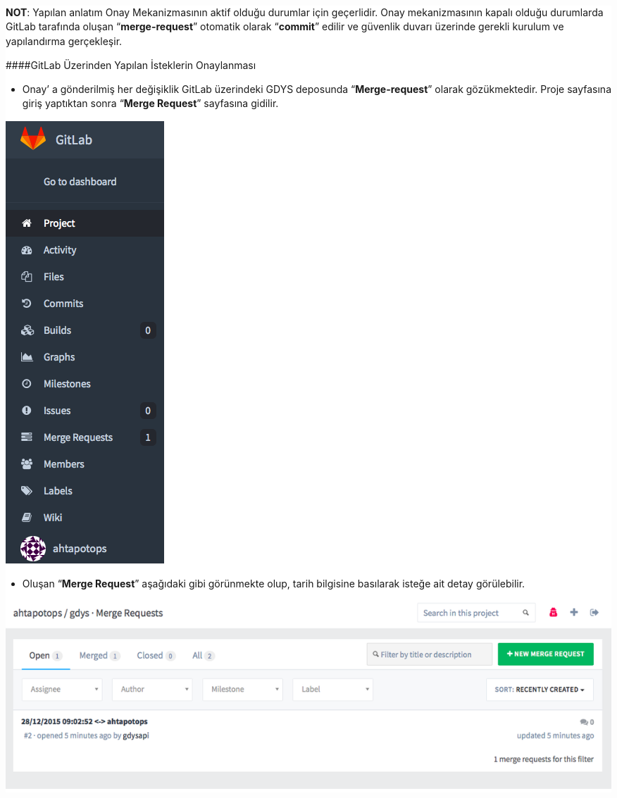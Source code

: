 
**NOT**: Yapılan anlatım Onay Mekanizmasının aktif olduğu durumlar için geçerlidir. Onay mekanizmasının kapalı olduğu durumlarda GitLab tarafında oluşan “**merge-request**” otomatik olarak “**commit**” edilir ve güvenlik duvarı üzerinde gerekli kurulum ve yapılandırma gerçekleşir.


####GitLab Üzerinden Yapılan İsteklerin Onaylanması

* Onay’ a gönderilmiş her değişiklik GitLab üzerindeki GDYS deposunda “**Merge-request**” olarak gözükmektedir. Proje sayfasına giriş yaptıktan sonra “**Merge Request**” sayfasına gidilir.

![Gdysk](../img/gdysk8.jpg)

* Oluşan “**Merge Request**” aşağıdaki gibi görünmekte olup, tarih bilgisine basılarak isteğe ait detay görülebilir.

![Gdysk](../img/gdysk9.jpg)
